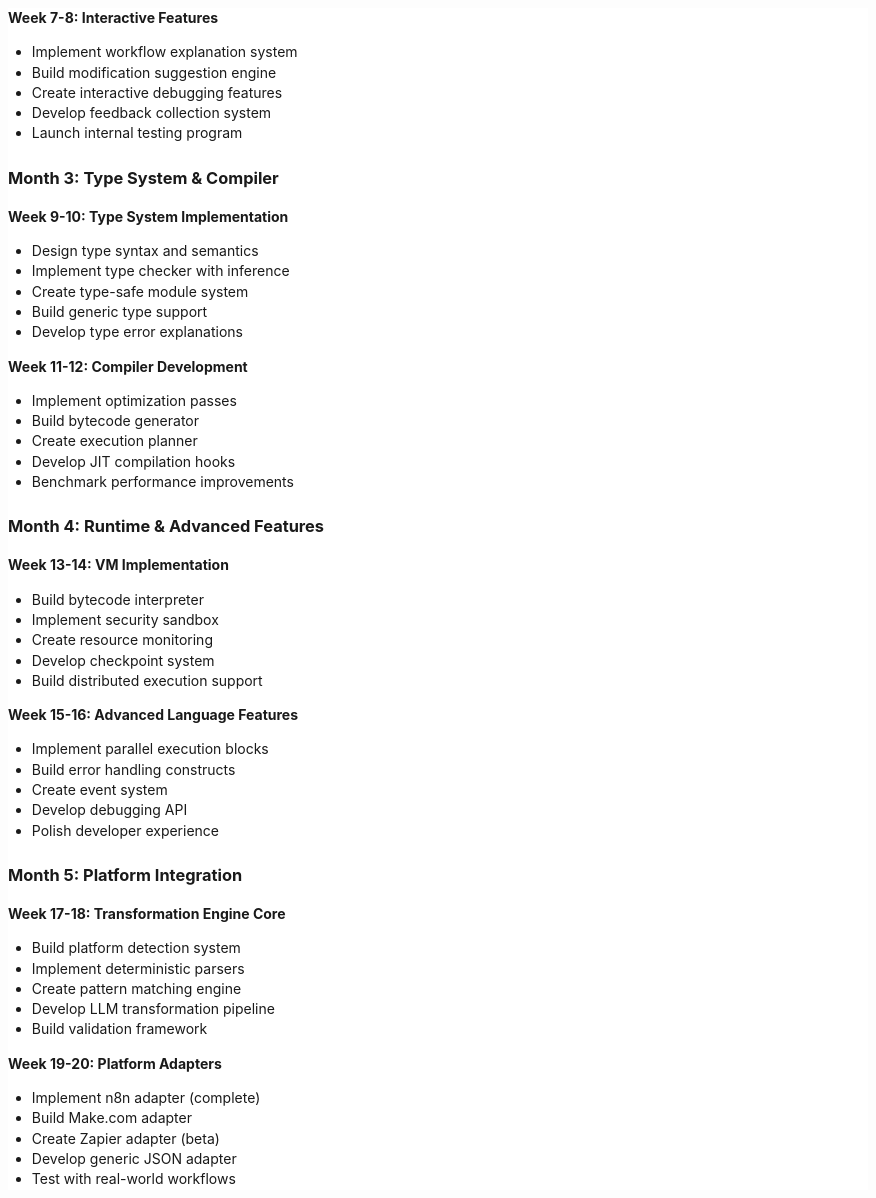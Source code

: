 **Week 7-8: Interactive Features**
- Implement workflow explanation system
- Build modification suggestion engine
- Create interactive debugging features
- Develop feedback collection system
- Launch internal testing program

### Month 3: Type System & Compiler
**Week 9-10: Type System Implementation**
- Design type syntax and semantics
- Implement type checker with inference
- Create type-safe module system
- Build generic type support
- Develop type error explanations

**Week 11-12: Compiler Development**
- Implement optimization passes
- Build bytecode generator
- Create execution planner
- Develop JIT compilation hooks
- Benchmark performance improvements

### Month 4: Runtime & Advanced Features
**Week 13-14: VM Implementation**
- Build bytecode interpreter
- Implement security sandbox
- Create resource monitoring
- Develop checkpoint system
- Build distributed execution support

**Week 15-16: Advanced Language Features**
- Implement parallel execution blocks
- Build error handling constructs
- Create event system
- Develop debugging API
- Polish developer experience

### Month 5: Platform Integration
**Week 17-18: Transformation Engine Core**
- Build platform detection system
- Implement deterministic parsers
- Create pattern matching engine
- Develop LLM transformation pipeline
- Build validation framework

**Week 19-20: Platform Adapters**
- Implement n8n adapter (complete)
- Build Make.com adapter
- Create Zapier adapter (beta)
- Develop generic JSON adapter
- Test with real-world workflows
